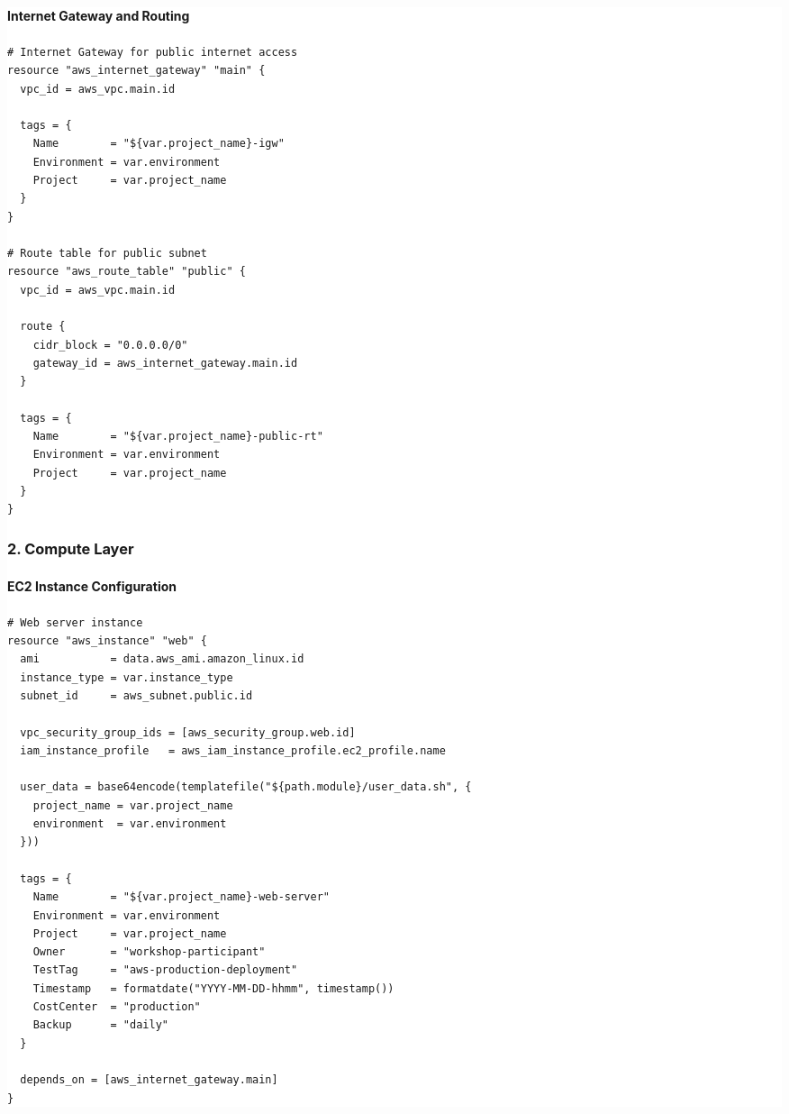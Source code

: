 #### **Internet Gateway and Routing**

```hcl
# Internet Gateway for public internet access
resource "aws_internet_gateway" "main" {
  vpc_id = aws_vpc.main.id

  tags = {
    Name        = "${var.project_name}-igw"
    Environment = var.environment
    Project     = var.project_name
  }
}

# Route table for public subnet
resource "aws_route_table" "public" {
  vpc_id = aws_vpc.main.id

  route {
    cidr_block = "0.0.0.0/0"
    gateway_id = aws_internet_gateway.main.id
  }

  tags = {
    Name        = "${var.project_name}-public-rt"
    Environment = var.environment
    Project     = var.project_name
  }
}
```

### **2. Compute Layer**

#### **EC2 Instance Configuration**

```hcl
# Web server instance
resource "aws_instance" "web" {
  ami           = data.aws_ami.amazon_linux.id
  instance_type = var.instance_type
  subnet_id     = aws_subnet.public.id

  vpc_security_group_ids = [aws_security_group.web.id]
  iam_instance_profile   = aws_iam_instance_profile.ec2_profile.name

  user_data = base64encode(templatefile("${path.module}/user_data.sh", {
    project_name = var.project_name
    environment  = var.environment
  }))

  tags = {
    Name        = "${var.project_name}-web-server"
    Environment = var.environment
    Project     = var.project_name
    Owner       = "workshop-participant"
    TestTag     = "aws-production-deployment"
    Timestamp   = formatdate("YYYY-MM-DD-hhmm", timestamp())
    CostCenter  = "production"
    Backup      = "daily"
  }

  depends_on = [aws_internet_gateway.main]
}
```
